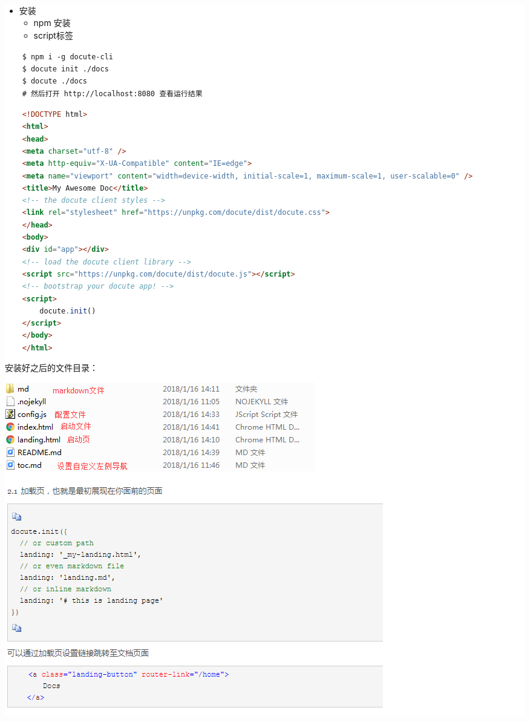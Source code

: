 - 安装
    - npm 安装
    - script标签
```
    $ npm i -g docute-cli
    $ docute init ./docs
    $ docute ./docs
    # 然后打开 http://localhost:8080 查看运行结果
```  
```html
    <!DOCTYPE html>
    <html>
    <head>
    <meta charset="utf-8" />
    <meta http-equiv="X-UA-Compatible" content="IE=edge">
    <meta name="viewport" content="width=device-width, initial-scale=1, maximum-scale=1, user-scalable=0" />
    <title>My Awesome Doc</title>
    <!-- the docute client styles -->
    <link rel="stylesheet" href="https://unpkg.com/docute/dist/docute.css">
    </head>
    <body>
    <div id="app"></div>
    <!-- load the docute client library -->
    <script src="https://unpkg.com/docute/dist/docute.js"></script>
    <!-- bootstrap your docute app! -->
    <script>
        docute.init()
    </script>
    </body>
    </html>
```
安装好之后的文件目录：

![img](./img/5-1.png)

![img](./img/5-2.png)

